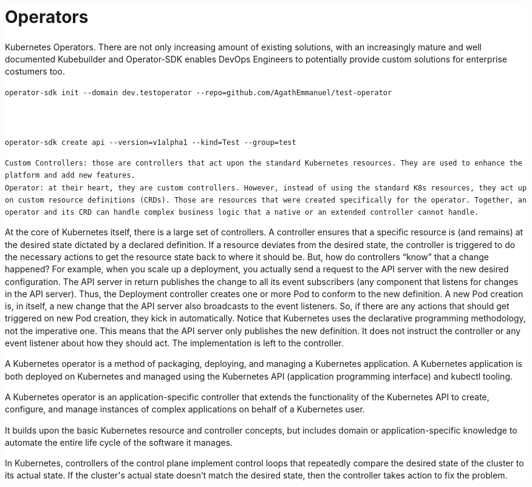 
# Operators  


Kubernetes Operators. There are not only increasing amount of existing solutions, with an increasingly mature and well documented Kubebuilder and Operator-SDK enables DevOps Engineers to potentially provide custom solutions for enterprise costumers too.  



```
operator-sdk init --domain dev.testoperator --repo=github.com/AgathEmmanuel/test-operator



operator-sdk create api --version=v1alpha1 --kind=Test --group=test

```


    Custom Controllers: those are controllers that act upon the standard Kubernetes resources. They are used to enhance the platform and add new features.
    Operator: at their heart, they are custom controllers. However, instead of using the standard K8s resources, they act upon custom resource definitions (CRDs). Those are resources that were created specifically for the operator. Together, an operator and its CRD can handle complex business logic that a native or an extended controller cannot handle.



At the core of Kubernetes itself, there is a large set of controllers. A controller ensures that a specific resource is (and remains) at the desired state dictated by a declared definition. If a resource deviates from the desired state, the controller is triggered to do the necessary actions to get the resource state back to where it should be. But, how do controllers “know” that a change happened? For example, when you scale up a deployment, you actually send a request to the API server with the new desired configuration. The API server in return publishes the change to all its event subscribers (any component that listens for changes in the API server). Thus, the Deployment controller creates one or more Pod to conform to the new definition. A new Pod creation is, in itself, a new change that the API server also broadcasts to the event listeners. So, if there are any actions that should get triggered on new Pod creation, they kick in automatically. Notice that Kubernetes uses the declarative programming methodology, not the imperative one. This means that the API server only publishes the new definition. It does not instruct the controller or any event listener about how they should act. The implementation is left to the controller.




A Kubernetes operator is a method of packaging, deploying, and managing a Kubernetes application. A Kubernetes application is both deployed on Kubernetes and managed using the Kubernetes API (application programming interface) and kubectl tooling.

A Kubernetes operator is an application-specific controller that extends the functionality of the Kubernetes API to create, configure, and manage instances of complex applications on behalf of a Kubernetes user.

It builds upon the basic Kubernetes resource and controller concepts, but includes domain or application-specific knowledge to automate the entire life cycle of the software it manages. 

In Kubernetes, controllers of the control plane implement control loops that repeatedly compare the desired state of the cluster to its actual state. If the cluster's actual state doesn’t match the desired state, then the controller takes action to fix the problem. 
